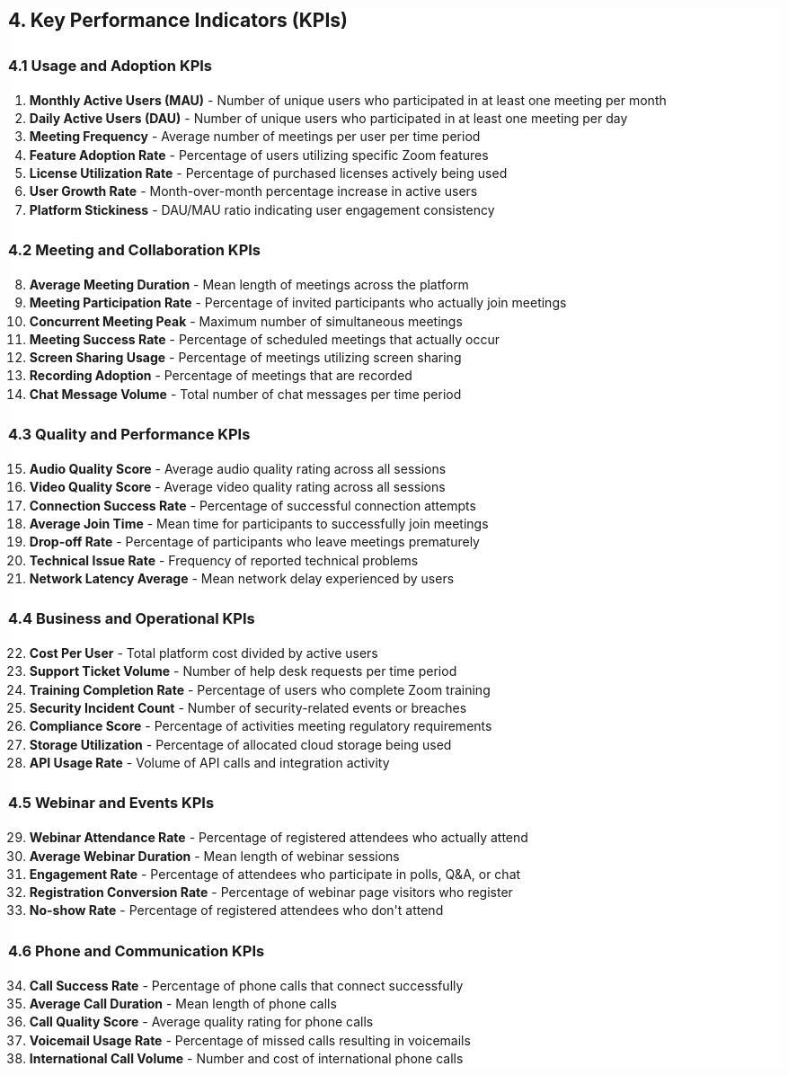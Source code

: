 ## 4. Key Performance Indicators (KPIs)

### 4.1 Usage and Adoption KPIs
1. **Monthly Active Users (MAU)** - Number of unique users who participated in at least one meeting per month
2. **Daily Active Users (DAU)** - Number of unique users who participated in at least one meeting per day
3. **Meeting Frequency** - Average number of meetings per user per time period
4. **Feature Adoption Rate** - Percentage of users utilizing specific Zoom features
5. **License Utilization Rate** - Percentage of purchased licenses actively being used
6. **User Growth Rate** - Month-over-month percentage increase in active users
7. **Platform Stickiness** - DAU/MAU ratio indicating user engagement consistency

### 4.2 Meeting and Collaboration KPIs
8. **Average Meeting Duration** - Mean length of meetings across the platform
9. **Meeting Participation Rate** - Percentage of invited participants who actually join meetings
10. **Concurrent Meeting Peak** - Maximum number of simultaneous meetings
11. **Meeting Success Rate** - Percentage of scheduled meetings that actually occur
12. **Screen Sharing Usage** - Percentage of meetings utilizing screen sharing
13. **Recording Adoption** - Percentage of meetings that are recorded
14. **Chat Message Volume** - Total number of chat messages per time period

### 4.3 Quality and Performance KPIs
15. **Audio Quality Score** - Average audio quality rating across all sessions
16. **Video Quality Score** - Average video quality rating across all sessions
17. **Connection Success Rate** - Percentage of successful connection attempts
18. **Average Join Time** - Mean time for participants to successfully join meetings
19. **Drop-off Rate** - Percentage of participants who leave meetings prematurely
20. **Technical Issue Rate** - Frequency of reported technical problems
21. **Network Latency Average** - Mean network delay experienced by users

### 4.4 Business and Operational KPIs
22. **Cost Per User** - Total platform cost divided by active users
23. **Support Ticket Volume** - Number of help desk requests per time period
24. **Training Completion Rate** - Percentage of users who complete Zoom training
25. **Security Incident Count** - Number of security-related events or breaches
26. **Compliance Score** - Percentage of activities meeting regulatory requirements
27. **Storage Utilization** - Percentage of allocated cloud storage being used
28. **API Usage Rate** - Volume of API calls and integration activity

### 4.5 Webinar and Events KPIs
29. **Webinar Attendance Rate** - Percentage of registered attendees who actually attend
30. **Average Webinar Duration** - Mean length of webinar sessions
31. **Engagement Rate** - Percentage of attendees who participate in polls, Q&A, or chat
32. **Registration Conversion Rate** - Percentage of webinar page visitors who register
33. **No-show Rate** - Percentage of registered attendees who don't attend

### 4.6 Phone and Communication KPIs
34. **Call Success Rate** - Percentage of phone calls that connect successfully
35. **Average Call Duration** - Mean length of phone calls
36. **Call Quality Score** - Average quality rating for phone calls
37. **Voicemail Usage Rate** - Percentage of missed calls resulting in voicemails
38. **International Call Volume** - Number and cost of international phone calls

